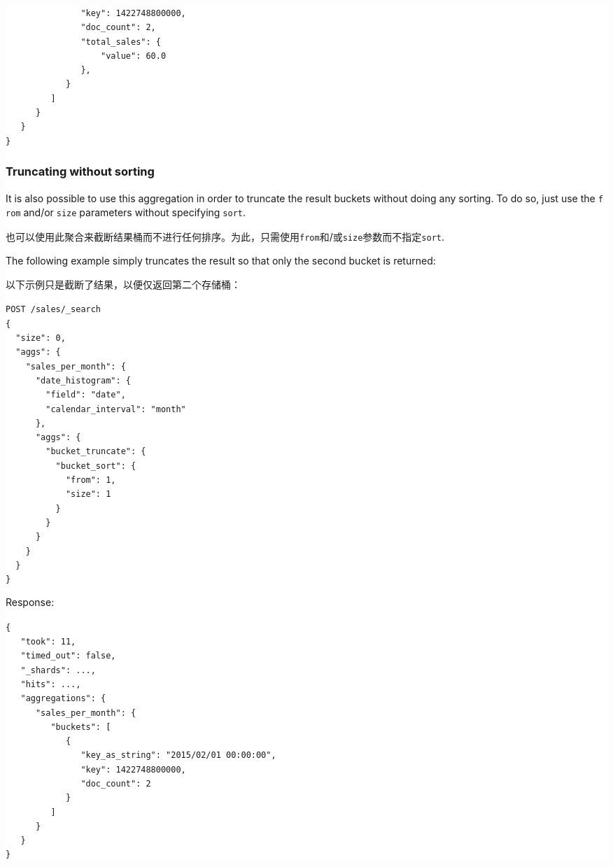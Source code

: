 ```console-result
               "key": 1422748800000,
               "doc_count": 2,
               "total_sales": {
                   "value": 60.0
               },
            }
         ]
      }
   }
}
```

###  Truncating without sorting

It is also possible to use this aggregation in order to truncate the result buckets without doing any sorting. To do so, just use the `from` and/or `size` parameters without specifying `sort`.

也可以使用此聚合来截断结果桶而不进行任何排序。为此，只需使用`from`和/或`size`参数而不指定`sort`.

The following example simply truncates the result so that only the second bucket is returned:

以下示例只是截断了结果，以便仅返回第二个存储桶：

```console
POST /sales/_search
{
  "size": 0,
  "aggs": {
    "sales_per_month": {
      "date_histogram": {
        "field": "date",
        "calendar_interval": "month"
      },
      "aggs": {
        "bucket_truncate": {
          "bucket_sort": {
            "from": 1,
            "size": 1
          }
        }
      }
    }
  }
}
```

Response:

```console-result
{
   "took": 11,
   "timed_out": false,
   "_shards": ...,
   "hits": ...,
   "aggregations": {
      "sales_per_month": {
         "buckets": [
            {
               "key_as_string": "2015/02/01 00:00:00",
               "key": 1422748800000,
               "doc_count": 2
            }
         ]
      }
   }
}
```
